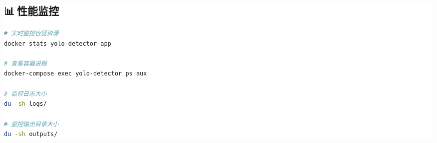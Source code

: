 ## 📊 性能监控

```bash
# 实时监控容器资源
docker stats yolo-detector-app

# 查看容器进程
docker-compose exec yolo-detector ps aux

# 监控日志大小
du -sh logs/

# 监控输出目录大小
du -sh outputs/
```